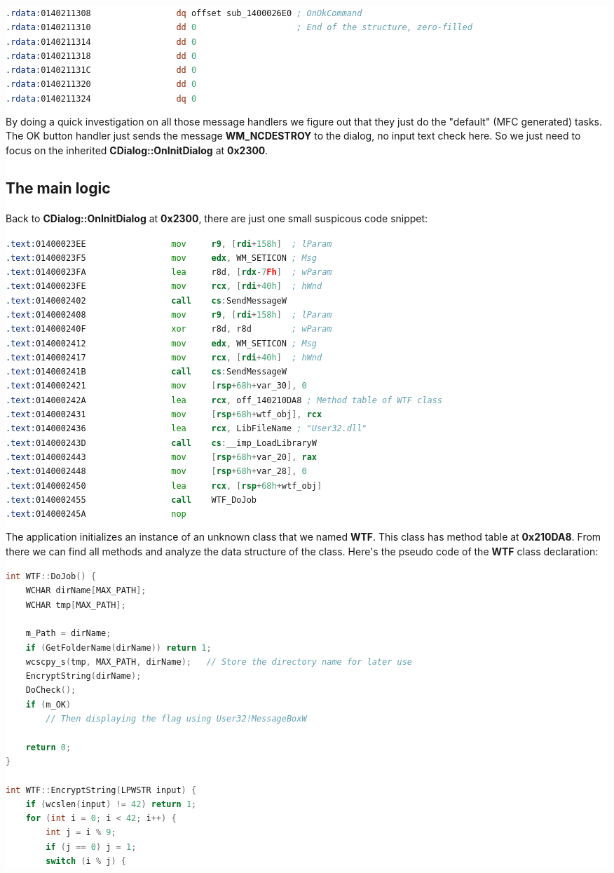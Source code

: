 ```asm
.rdata:0140211308                 dq offset sub_1400026E0 ; OnOkCommand
.rdata:0140211310                 dd 0                    ; End of the structure, zero-filled
.rdata:0140211314                 dd 0
.rdata:0140211318                 dd 0
.rdata:014021131C                 dd 0
.rdata:0140211320                 dd 0
.rdata:0140211324                 dq 0
```
By doing a quick investigation on all those message handlers we figure out that they just do the "default" (MFC generated) tasks. The OK button handler just sends the message **WM_NCDESTROY** to the dialog, no input text check here. So we just need to focus on the inherited **CDialog::OnInitDialog** at **0x2300**. 

## The main logic
Back to **CDialog::OnInitDialog** at **0x2300**, there are just one small suspicous code snippet:

```asm
.text:01400023EE                 mov     r9, [rdi+158h]  ; lParam
.text:01400023F5                 mov     edx, WM_SETICON ; Msg
.text:01400023FA                 lea     r8d, [rdx-7Fh]  ; wParam
.text:01400023FE                 mov     rcx, [rdi+40h]  ; hWnd
.text:0140002402                 call    cs:SendMessageW
.text:0140002408                 mov     r9, [rdi+158h]  ; lParam
.text:014000240F                 xor     r8d, r8d        ; wParam
.text:0140002412                 mov     edx, WM_SETICON ; Msg
.text:0140002417                 mov     rcx, [rdi+40h]  ; hWnd
.text:014000241B                 call    cs:SendMessageW
.text:0140002421                 mov     [rsp+68h+var_30], 0
.text:014000242A                 lea     rcx, off_140210DA8 ; Method table of WTF class
.text:0140002431                 mov     [rsp+68h+wtf_obj], rcx
.text:0140002436                 lea     rcx, LibFileName ; "User32.dll"
.text:014000243D                 call    cs:__imp_LoadLibraryW
.text:0140002443                 mov     [rsp+68h+var_20], rax
.text:0140002448                 mov     [rsp+68h+var_28], 0
.text:0140002450                 lea     rcx, [rsp+68h+wtf_obj]
.text:0140002455                 call    WTF_DoJob
.text:014000245A                 nop
```
The application initializes an instance of an unknown class that we named **WTF**. This class has method table at **0x210DA8**. From there we can find all methods and analyze the data structure of the class. Here's the pseudo code of the **WTF** class declaration:

```C
int WTF::DoJob() {
	WCHAR dirName[MAX_PATH];
	WCHAR tmp[MAX_PATH];

	m_Path = dirName;
	if (GetFolderName(dirName)) return 1;
	wcscpy_s(tmp, MAX_PATH, dirName);	// Store the directory name for later use
	EncryptString(dirName);
	DoCheck();
	if (m_OK)
		// Then displaying the flag using User32!MessageBoxW		
	
	return 0;
}

int WTF::EncryptString(LPWSTR input) {
	if (wcslen(input) != 42) return 1;
	for (int i = 0; i < 42; i++) {
		int j = i % 9;
		if (j == 0) j = 1;
		switch (i % j) {
```